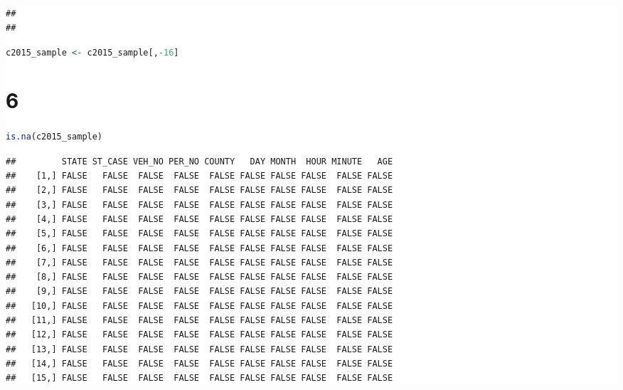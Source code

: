     ##                                       
    ## 

``` r
c2015_sample <- c2015_sample[,-16]
```

# 6

``` r
is.na(c2015_sample)
```

    ##         STATE ST_CASE VEH_NO PER_NO COUNTY   DAY MONTH  HOUR MINUTE   AGE
    ##    [1,] FALSE   FALSE  FALSE  FALSE  FALSE FALSE FALSE FALSE  FALSE FALSE
    ##    [2,] FALSE   FALSE  FALSE  FALSE  FALSE FALSE FALSE FALSE  FALSE FALSE
    ##    [3,] FALSE   FALSE  FALSE  FALSE  FALSE FALSE FALSE FALSE  FALSE FALSE
    ##    [4,] FALSE   FALSE  FALSE  FALSE  FALSE FALSE FALSE FALSE  FALSE FALSE
    ##    [5,] FALSE   FALSE  FALSE  FALSE  FALSE FALSE FALSE FALSE  FALSE FALSE
    ##    [6,] FALSE   FALSE  FALSE  FALSE  FALSE FALSE FALSE FALSE  FALSE FALSE
    ##    [7,] FALSE   FALSE  FALSE  FALSE  FALSE FALSE FALSE FALSE  FALSE FALSE
    ##    [8,] FALSE   FALSE  FALSE  FALSE  FALSE FALSE FALSE FALSE  FALSE FALSE
    ##    [9,] FALSE   FALSE  FALSE  FALSE  FALSE FALSE FALSE FALSE  FALSE FALSE
    ##   [10,] FALSE   FALSE  FALSE  FALSE  FALSE FALSE FALSE FALSE  FALSE FALSE
    ##   [11,] FALSE   FALSE  FALSE  FALSE  FALSE FALSE FALSE FALSE  FALSE FALSE
    ##   [12,] FALSE   FALSE  FALSE  FALSE  FALSE FALSE FALSE FALSE  FALSE FALSE
    ##   [13,] FALSE   FALSE  FALSE  FALSE  FALSE FALSE FALSE FALSE  FALSE FALSE
    ##   [14,] FALSE   FALSE  FALSE  FALSE  FALSE FALSE FALSE FALSE  FALSE FALSE
    ##   [15,] FALSE   FALSE  FALSE  FALSE  FALSE FALSE FALSE FALSE  FALSE FALSE